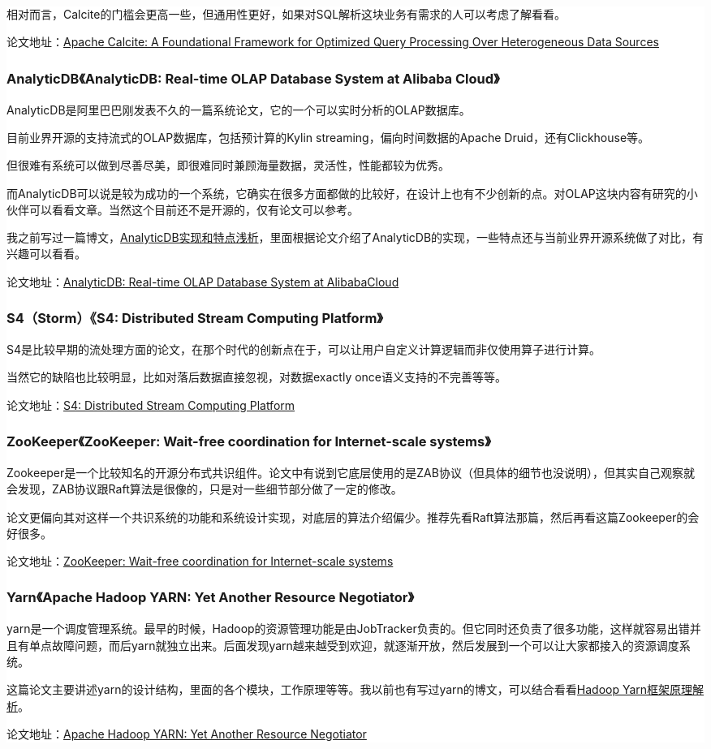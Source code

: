 相对而言，Calcite的门槛会更高一些，但通用性更好，如果对SQL解析这块业务有需求的人可以考虑了解看看。

论文地址：[Apache Calcite: A Foundational Framework for Optimized Query Processing Over Heterogeneous Data Sources](https://link.zhihu.com/?target=https%3A//raft.github.io/raft.pdf)

### **AnalyticDB《AnalyticDB: Real-time OLAP Database System at Alibaba Cloud》**

AnalyticDB是阿里巴巴刚发表不久的一篇系统论文，它的一个可以实时分析的OLAP数据库。

目前业界开源的支持流式的OLAP数据库，包括预计算的Kylin streaming，偏向时间数据的Apache Druid，还有Clickhouse等。

但很难有系统可以做到尽善尽美，即很难同时兼顾海量数据，灵活性，性能都较为优秀。

而AnalyticDB可以说是较为成功的一个系统，它确实在很多方面都做的比较好，在设计上也有不少创新的点。对OLAP这块内容有研究的小伙伴可以看看文章。当然这个目前还不是开源的，仅有论文可以参考。

我之前写过一篇博文，[AnalyticDB实现和特点浅析](https://link.zhihu.com/?target=https%3A//www.cnblogs.com/listenfwind/p/13221236.html)，里面根据论文介绍了AnalyticDB的实现，一些特点还与当前业界开源系统做了对比，有兴趣可以看看。

论文地址：[AnalyticDB: Real-time OLAP Database System at AlibabaCloud](https://link.zhihu.com/?target=http%3A//www.vldb.org/pvldb/vol12/p2059-zhan.pdf)

### **S4（Storm）《S4: Distributed Stream Computing Platform》**

S4是比较早期的流处理方面的论文，在那个时代的创新点在于，可以让用户自定义计算逻辑而非仅使用算子进行计算。

当然它的缺陷也比较明显，比如对落后数据直接忽视，对数据exactly once语义支持的不完善等等。

论文地址：[S4: Distributed Stream Computing Platform](https://link.zhihu.com/?target=http%3A//citeseerx.ist.psu.edu/viewdoc/download%3Fdoi%3D10.1.1.304.3588%26rep%3Drep1%26type%3Dpdf)

### **ZooKeeper《ZooKeeper: Wait-free coordination for Internet-scale systems》**

Zookeeper是一个比较知名的开源分布式共识组件。论文中有说到它底层使用的是ZAB协议（但具体的细节也没说明），但其实自己观察就会发现，ZAB协议跟Raft算法是很像的，只是对一些细节部分做了一定的修改。

论文更偏向其对这样一个共识系统的功能和系统设计实现，对底层的算法介绍偏少。推荐先看Raft算法那篇，然后再看这篇Zookeeper的会好很多。

论文地址：[ZooKeeper: Wait-free coordination for Internet-scale systems](https://link.zhihu.com/?target=https%3A//www.usenix.org/legacy/event/atc10/tech/full_papers/Hunt.pdf)

### **Yarn《Apache Hadoop YARN: Yet Another Resource Negotiator》**

yarn是一个调度管理系统。最早的时候，Hadoop的资源管理功能是由JobTracker负责的。但它同时还负责了很多功能，这样就容易出错并且有单点故障问题，而后yarn就独立出来。后面发现yarn越来越受到欢迎，就逐渐开放，然后发展到一个可以让大家都接入的资源调度系统。

这篇论文主要讲述yarn的设计结构，里面的各个模块，工作原理等等。我以前也有写过yarn的博文，可以结合看看[Hadoop Yarn框架原理解析](https://link.zhihu.com/?target=https%3A//www.cnblogs.com/listenfwind/p/10391854.html)。

论文地址：[Apache Hadoop YARN: Yet Another Resource Negotiator](https://link.zhihu.com/?target=https%3A//54e57bc8-a-62cb3a1a-s-sites.googlegroups.com/site/2013socc/home/program/a5-vavilapalli.pdf%3Fattachauth%3DANoY7cqsDpvP5XMor6eDz4ugCOUqBrw6YA-bHuLPfP8TGqVUnqMaryu8lopfI042KkE1RdOhklW_qp-d4YO8NMfMV3P9vJ4ej3M0e1_miUbGSXuv1sfBVGO2RuWU1j2sBC-X2lr2dV20V1njiJzIHcwrN0z0mWuwIS7qilyZrPhwlbiLy--fD-kRg1iePW5HdoR1rDf8lXL-DzLUXLN7A4tRS2HjKzLzAAiPkX0peb84JOCMmo9y_8U%3D%26attredirects%3D0)
